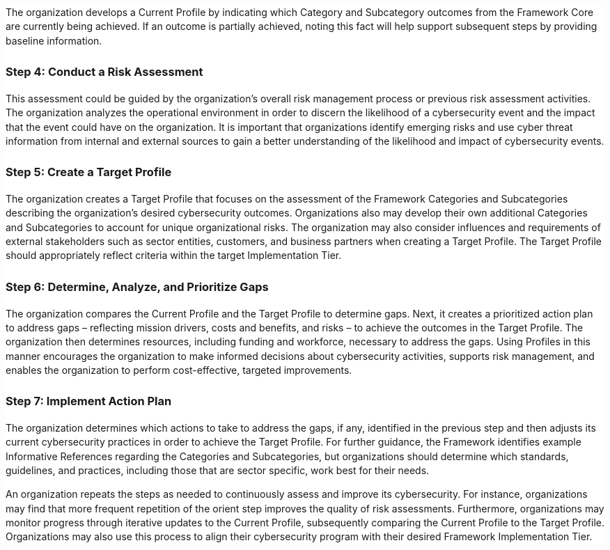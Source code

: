 The organization develops a Current Profile by indicating which Category and Subcategory outcomes from the Framework Core are currently being achieved. If an outcome is partially achieved, noting this fact will help support subsequent steps by providing baseline information.

### Step 4: Conduct a Risk Assessment

This assessment could be guided by the organization’s overall risk management process or previous risk assessment activities. The organization analyzes the operational environment in order to discern the likelihood of a cybersecurity event and the impact that the event could have on the organization. It is important that organizations identify emerging risks and use cyber threat information from internal and external sources to gain a better understanding of the likelihood and impact of cybersecurity events.

### Step 5: Create a Target Profile

The organization creates a Target Profile that focuses on the assessment of the Framework Categories and Subcategories describing the organization’s desired cybersecurity outcomes. Organizations also may develop their own additional Categories and Subcategories to account for unique organizational risks. The organization may also consider influences and requirements of external stakeholders such as sector entities, customers, and business partners when creating a Target Profile. The Target Profile should appropriately reflect criteria within the target Implementation Tier.

### Step 6: Determine, Analyze, and Prioritize Gaps

The organization compares the Current Profile and the Target Profile to determine gaps. Next, it creates a prioritized action plan to address gaps – reflecting mission drivers, costs and benefits, and risks – to achieve the outcomes in the Target Profile. The organization then determines resources, including funding and workforce, necessary to address the gaps. Using Profiles in this manner encourages the organization to make informed decisions about cybersecurity activities, supports risk management, and enables the organization to perform cost-effective, targeted improvements.

### Step 7: Implement Action Plan

The organization determines which actions to take to address the gaps, if any, identified in the previous step and then adjusts its current cybersecurity practices in order to achieve the Target Profile. For further guidance, the Framework identifies example Informative References regarding the Categories and Subcategories, but organizations should determine which standards, guidelines, and practices, including those that are sector specific, work best for their needs.

An organization repeats the steps as needed to continuously assess and improve its cybersecurity. For instance, organizations may find that more frequent repetition of the orient step improves the quality of risk assessments. Furthermore, organizations may monitor progress through iterative updates to the Current Profile, subsequently comparing the Current Profile to the Target Profile. Organizations may also use this process to align their cybersecurity program with their desired Framework Implementation Tier.
